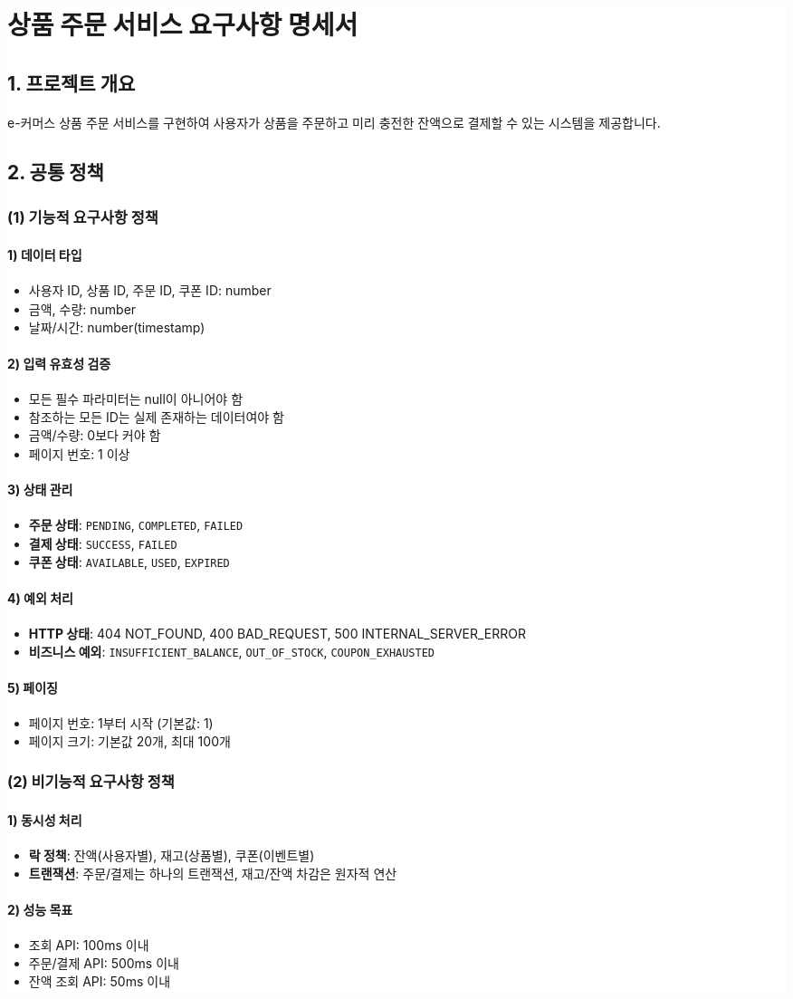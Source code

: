 # 상품 주문 서비스 요구사항 명세서

## 1. 프로젝트 개요

e-커머스 상품 주문 서비스를 구현하여 사용자가 상품을 주문하고 미리 충전한 잔액으로 결제할 수 있는 시스템을 제공합니다.

## 2. 공통 정책

### (1) 기능적 요구사항 정책

#### 1) 데이터 타입

- 사용자 ID, 상품 ID, 주문 ID, 쿠폰 ID: number
- 금액, 수량: number
- 날짜/시간: number(timestamp)

#### 2) 입력 유효성 검증

- 모든 필수 파라미터는 null이 아니어야 함
- 참조하는 모든 ID는 실제 존재하는 데이터여야 함
- 금액/수량: 0보다 커야 함
- 페이지 번호: 1 이상

#### 3) 상태 관리

- **주문 상태**: `PENDING`, `COMPLETED`, `FAILED`
- **결제 상태**: `SUCCESS`, `FAILED`
- **쿠폰 상태**: `AVAILABLE`, `USED`, `EXPIRED`

#### 4) 예외 처리

- **HTTP 상태**: 404 NOT_FOUND, 400 BAD_REQUEST, 500 INTERNAL_SERVER_ERROR
- **비즈니스 예외**: `INSUFFICIENT_BALANCE`, `OUT_OF_STOCK`, `COUPON_EXHAUSTED`

#### 5) 페이징

- 페이지 번호: 1부터 시작 (기본값: 1)
- 페이지 크기: 기본값 20개, 최대 100개


### (2) 비기능적 요구사항 정책

#### 1) 동시성 처리

- **락 정책**: 잔액(사용자별), 재고(상품별), 쿠폰(이벤트별)
- **트랜잭션**: 주문/결제는 하나의 트랜잭션, 재고/잔액 차감은 원자적 연산

#### 2) 성능 목표

- 조회 API: 100ms 이내
- 주문/결제 API: 500ms 이내
- 잔액 조회 API: 50ms 이내
